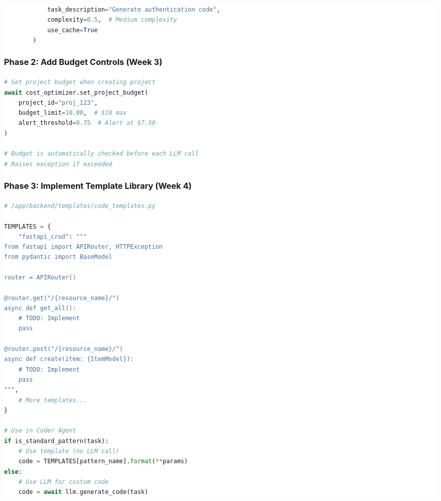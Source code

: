```python
            task_description="Generate authentication code",
            complexity=0.5,  # Medium complexity
            use_cache=True
        )
```

### Phase 2: Add Budget Controls (Week 3)

```python
# Set project budget when creating project
await cost_optimizer.set_project_budget(
    project_id="proj_123",
    budget_limit=10.00,  # $10 max
    alert_threshold=0.75  # Alert at $7.50
)

# Budget is automatically checked before each LLM call
# Raises exception if exceeded
```

### Phase 3: Implement Template Library (Week 4)

```python
# /app/backend/templates/code_templates.py

TEMPLATES = {
    "fastapi_crud": """
from fastapi import APIRouter, HTTPException
from pydantic import BaseModel

router = APIRouter()

@router.get("/{resource_name}/")
async def get_all():
    # TODO: Implement
    pass

@router.post("/{resource_name}/")
async def create(item: {ItemModel}):
    # TODO: Implement
    pass
""",
    # More templates...
}

# Use in Coder Agent
if is_standard_pattern(task):
    # Use template (no LLM call)
    code = TEMPLATES[pattern_name].format(**params)
else:
    # Use LLM for custom code
    code = await llm.generate_code(task)
```
